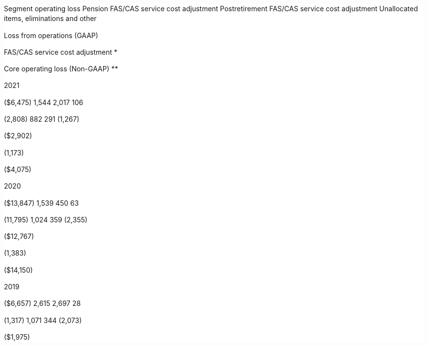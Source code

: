 Segment operating loss
Pension FAS/CAS service cost adjustment
Postretirement FAS/CAS service cost adjustment
Unallocated items, eliminations and other

Loss from operations (GAAP)

FAS/CAS service cost adjustment *

Core operating loss (Non-GAAP) **

2021

($6,475)
1,544
2,017
106

(2,808)
882
291
(1,267)

($2,902)

(1,173)

($4,075)

2020

($13,847)
1,539
450
63

(11,795)
1,024
359
(2,355)

($12,767)

(1,383)

($14,150)

2019

($6,657)
2,615
2,697
28

(1,317)
1,071
344
(2,073)

($1,975)
